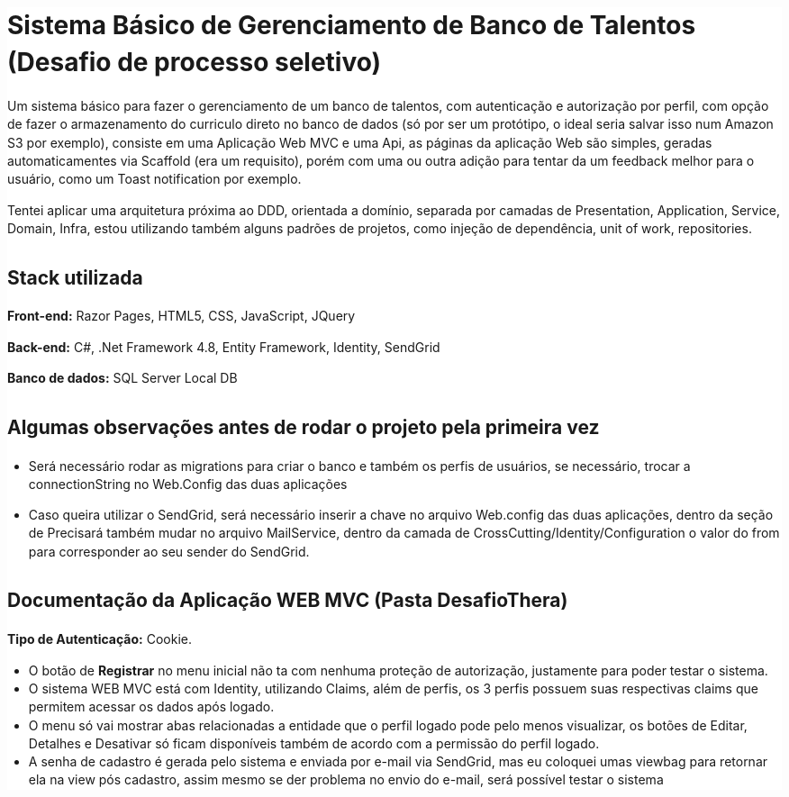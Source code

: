 
# Sistema Básico de Gerenciamento de Banco de Talentos (Desafio de processo seletivo)

Um sistema básico para fazer o gerenciamento de um banco de talentos, com autenticação e autorização por perfil, com opção de fazer o armazenamento do curriculo direto no banco de dados (só por ser um protótipo, o ideal seria salvar isso num Amazon S3 por exemplo), consiste em uma Aplicação Web MVC e uma Api, as páginas da aplicação Web são simples, geradas automaticamentes via Scaffold (era um requisito), porém com uma ou outra adição para tentar da um feedback melhor para o usuário, como um Toast notification por exemplo.

Tentei aplicar uma arquitetura próxima ao DDD, orientada a domínio, separada por camadas de Presentation, Application, Service, Domain, Infra, estou utilizando também alguns padrões de projetos, como injeção de dependência, unit of work, repositories.

## Stack utilizada

**Front-end:** Razor Pages, HTML5, CSS, JavaScript, JQuery

**Back-end:** C#, .Net Framework 4.8, Entity Framework, Identity, SendGrid

**Banco de dados:** SQL Server Local DB

## Algumas observações antes de rodar o projeto pela primeira vez

- Será necessário rodar as migrations para criar o banco e também os perfis de usuários, se necessário, trocar a connectionString no Web.Config das duas aplicações
 **<connectionStrings>
    <add name="DBContext" connectionString="Data Source=(LocalDb)\MSSQLLocalDB;Initial Catalog=DesafioThera;Integrated Security=True" providerName="System.Data.SqlClient" />
  </connectionStrings>**

- Caso queira utilizar o SendGrid, será necessário inserir a chave no arquivo Web.config das duas aplicações, dentro da seção de **<appSettings>**
  **<add key="mailApi" value="INSIRA A CHAVE DO SENDGRID" />**
  Precisará também mudar no arquivo MailService, dentro da camada de CrossCutting/Identity/Configuration o valor do from para corresponder ao seu sender do SendGrid.

## Documentação da Aplicação WEB MVC (Pasta DesafioThera)
**Tipo de Autenticação:** Cookie.

- O botão de **Registrar** no menu inicial não ta com nenhuma proteção de autorização, justamente para poder testar o sistema.
- O sistema WEB MVC está com Identity, utilizando Claims, além de perfis, os 3 perfis possuem suas respectivas claims que permitem acessar os dados após logado.
- O menu só vai mostrar abas relacionadas a entidade que o perfil logado pode pelo menos visualizar, os botões de Editar, Detalhes e Desativar só ficam disponíveis também de acordo com a permissão do perfil logado.
- A senha de cadastro é gerada pelo sistema e enviada por e-mail via SendGrid, mas eu coloquei umas viewbag para retornar ela na view pós cadastro, assim mesmo se der problema no envio do e-mail, será possível testar o sistema
